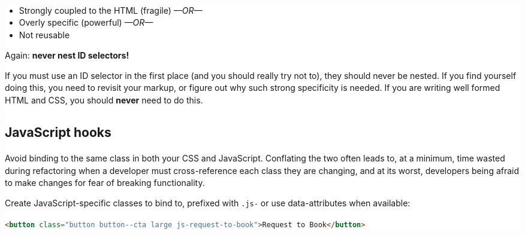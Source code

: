* Strongly coupled to the HTML (fragile) *—OR—*
* Overly specific (powerful) *—OR—*
* Not reusable

Again: **never nest ID selectors!**

If you must use an ID selector in the first place (and you should really try not to), they should never be nested. If you find yourself doing this, you need to revisit your markup, or figure out why such strong specificity is needed. If you are writing well formed HTML and CSS, you should **never** need to do this.


## JavaScript hooks

Avoid binding to the same class in both your CSS and JavaScript. Conflating the two often leads to, at a minimum, time wasted during refactoring when a developer must cross-reference each class they are changing, and at its worst, developers being afraid to make changes for fear of breaking functionality.

Create JavaScript-specific classes to bind to, prefixed with `.js-` or use data-attributes when available:

```html
<button class="button button--cta large js-request-to-book">Request to Book</button>
```
